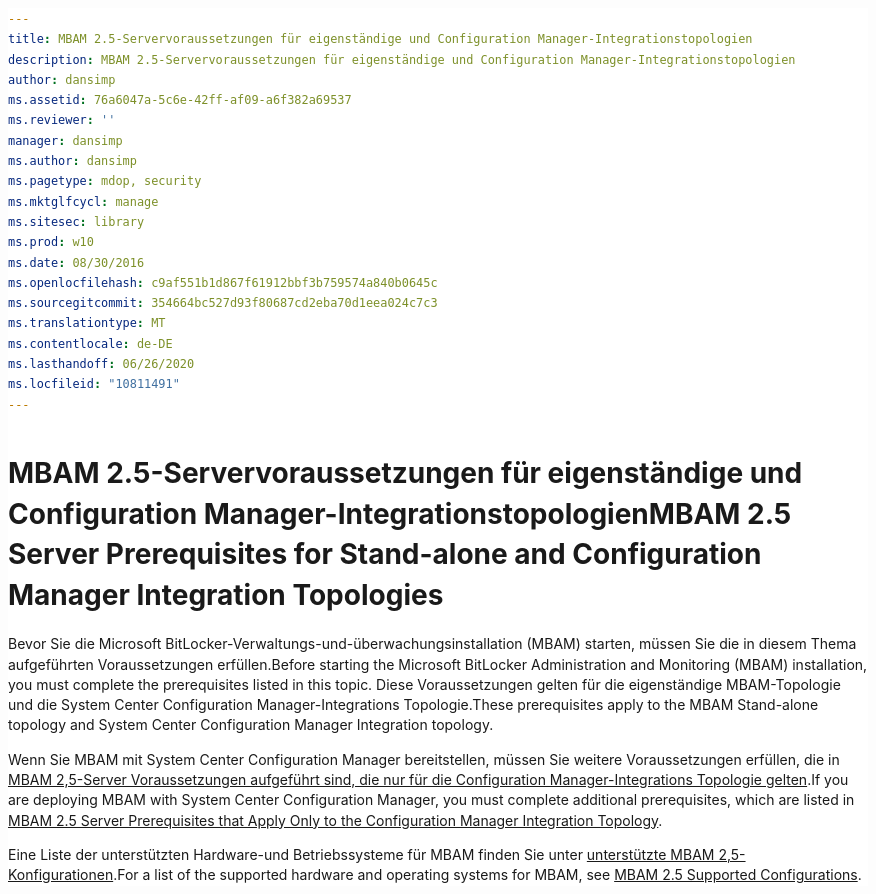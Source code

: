 ```yaml
---
title: MBAM 2.5-Servervoraussetzungen für eigenständige und Configuration Manager-Integrationstopologien
description: MBAM 2.5-Servervoraussetzungen für eigenständige und Configuration Manager-Integrationstopologien
author: dansimp
ms.assetid: 76a6047a-5c6e-42ff-af09-a6f382a69537
ms.reviewer: ''
manager: dansimp
ms.author: dansimp
ms.pagetype: mdop, security
ms.mktglfcycl: manage
ms.sitesec: library
ms.prod: w10
ms.date: 08/30/2016
ms.openlocfilehash: c9af551b1d867f61912bbf3b759574a840b0645c
ms.sourcegitcommit: 354664bc527d93f80687cd2eba70d1eea024c7c3
ms.translationtype: MT
ms.contentlocale: de-DE
ms.lasthandoff: 06/26/2020
ms.locfileid: "10811491"
---
```

# <span data-ttu-id="4bc00-103">MBAM 2.5-Servervoraussetzungen für eigenständige und Configuration Manager-Integrationstopologien</span><span class="sxs-lookup"><span data-stu-id="4bc00-103">MBAM 2.5 Server Prerequisites for Stand-alone and Configuration Manager Integration Topologies</span></span>


<span data-ttu-id="4bc00-104">Bevor Sie die Microsoft BitLocker-Verwaltungs-und-überwachungsinstallation (MBAM) starten, müssen Sie die in diesem Thema aufgeführten Voraussetzungen erfüllen.</span><span class="sxs-lookup"><span data-stu-id="4bc00-104">Before starting the Microsoft BitLocker Administration and Monitoring (MBAM) installation, you must complete the prerequisites listed in this topic.</span></span> <span data-ttu-id="4bc00-105">Diese Voraussetzungen gelten für die eigenständige MBAM-Topologie und die System Center Configuration Manager-Integrations Topologie.</span><span class="sxs-lookup"><span data-stu-id="4bc00-105">These prerequisites apply to the MBAM Stand-alone topology and System Center Configuration Manager Integration topology.</span></span>

<span data-ttu-id="4bc00-106">Wenn Sie MBAM mit System Center Configuration Manager bereitstellen, müssen Sie weitere Voraussetzungen erfüllen, die in [MBAM 2,5-Server Voraussetzungen aufgeführt sind, die nur für die Configuration Manager-Integrations Topologie gelten](mbam-25-server-prerequisites-that-apply-only-to-the-configuration-manager-integration-topology.md).</span><span class="sxs-lookup"><span data-stu-id="4bc00-106">If you are deploying MBAM with System Center Configuration Manager, you must complete additional prerequisites, which are listed in [MBAM 2.5 Server Prerequisites that Apply Only to the Configuration Manager Integration Topology](mbam-25-server-prerequisites-that-apply-only-to-the-configuration-manager-integration-topology.md).</span></span>

<span data-ttu-id="4bc00-107">Eine Liste der unterstützten Hardware-und Betriebssysteme für MBAM finden Sie unter [unterstützte MBAM 2,5-Konfigurationen](mbam-25-supported-configurations.md).</span><span class="sxs-lookup"><span data-stu-id="4bc00-107">For a list of the supported hardware and operating systems for MBAM, see [MBAM 2.5 Supported Configurations](mbam-25-supported-configurations.md).</span></span>
